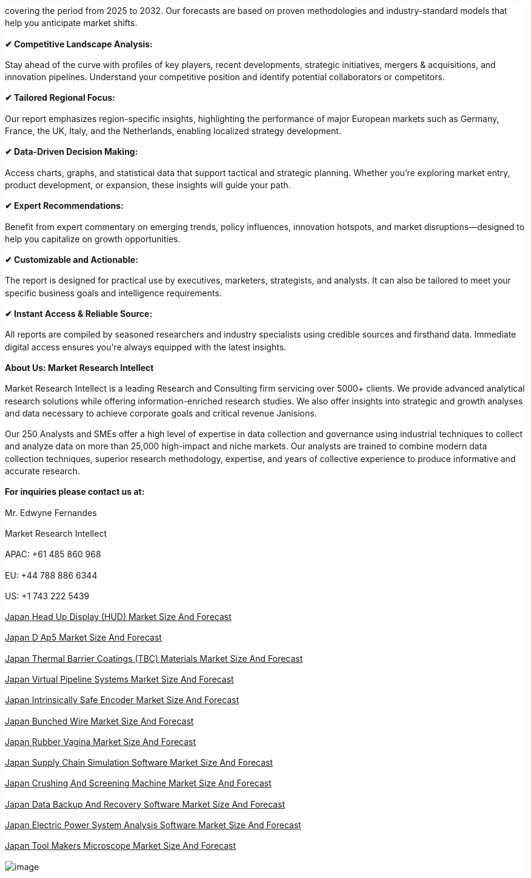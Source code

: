 covering the period from 2025 to 2032. Our forecasts are based on proven methodologies and industry-standard models that help you anticipate market shifts.</p><p><strong>✔ Competitive Landscape Analysis:</strong></p><p>Stay ahead of the curve with profiles of key players, recent developments, strategic initiatives, mergers &amp; acquisitions, and innovation pipelines. Understand your competitive position and identify potential collaborators or competitors.</p><p><strong>✔ Tailored Regional Focus:</strong></p><p>Our report emphasizes region-specific insights, highlighting the performance of major European markets such as Germany, France, the UK, Italy, and the Netherlands, enabling localized strategy development.</p><p><strong>✔ Data-Driven Decision Making:</strong></p><p>Access charts, graphs, and statistical data that support tactical and strategic planning. Whether you&rsquo;re exploring market entry, product development, or expansion, these insights will guide your path.</p><p><strong>✔ Expert Recommendations:</strong></p><p>Benefit from expert commentary on emerging trends, policy influences, innovation hotspots, and market disruptions&mdash;designed to help you capitalize on growth opportunities.</p><p><strong>✔ Customizable and Actionable:</strong></p><p>The report is designed for practical use by executives, marketers, strategists, and analysts. It can also be tailored to meet your specific business goals and intelligence requirements.</p><p><strong>✔ Instant Access &amp; Reliable Source:</strong></p><p>All reports are compiled by seasoned researchers and industry specialists using credible sources and firsthand data. Immediate digital access ensures you're always equipped with the latest insights.</p><p><strong><span class="font-[700]">About Us: Market Research Intellect</span></strong></p><p><span class="">Market Research Intellect is a leading Research and Consulting firm servicing over 5000+ clients. We provide advanced analytical research solutions while offering information-enriched research studies.&nbsp;</span>We also offer insights into strategic and growth analyses and data necessary to achieve corporate goals and critical revenue Janisions.</p><p><span class="">Our 250 Analysts and SMEs offer a high level of expertise in data collection and governance using industrial techniques to collect and analyze data on more than 25,000 high-impact and niche markets. Our analysts are trained to combine modern data collection techniques, superior research methodology, expertise, and years of collective experience to produce informative and accurate research.</span></p><p><strong>For inquiries please contact us at:</strong></p><p>Mr. Edwyne Fernandes</p><p>Market Research Intellect</p><p>APAC: +61 485 860 968</p><p>EU: +44 788 886 6344</p><p>US: +1 743 222 5439</p><p><a href=" https://github.com/annamoulin8585/VI4/blob/main/Head-Up-Display-(HUD)-Market/Head-Up-Display-(HUD)-Market.md">Japan Head Up Display (HUD) Market Size And Forecast</a></p><p><a href=" https://github.com/annamoulin8585/VI5/blob/main/D-Ap5-Market/D-Ap5-Market.md">Japan D Ap5 Market Size And Forecast</a></p><p><a href=" https://github.com/annamoulin8585/VI1/blob/main/Thermal-Barrier-Coatings-(TBC)-Materials-Market/Thermal-Barrier-Coatings-(TBC)-Materials-Market.md">Japan Thermal Barrier Coatings (TBC) Materials Market Size And Forecast</a></p><p><a href=" https://github.com/annamoulin8585/VI2/blob/main/Virtual-Pipeline-Systems-Market/Virtual-Pipeline-Systems-Market.md">Japan Virtual Pipeline Systems Market Size And Forecast</a></p><p><a href=" https://github.com/annamoulin8585/VI4/blob/main/Intrinsically-Safe-Encoder-Market/Intrinsically-Safe-Encoder-Market.md">Japan Intrinsically Safe Encoder Market Size And Forecast</a></p><p><a href=" https://github.com/annamoulin8585/VI5/blob/main/Bunched-Wire-Market/Bunched-Wire-Market.md">Japan Bunched Wire Market Size And Forecast</a></p><p><a href=" https://github.com/annamoulin8585/VI1/blob/main/Rubber-Vagina-Market/Rubber-Vagina-Market.md">Japan Rubber Vagina Market Size And Forecast</a></p><p><a href=" https://github.com/annamoulin8585/VI2/blob/main/Supply-Chain-Simulation-Software-Market/Supply-Chain-Simulation-Software-Market.md">Japan Supply Chain Simulation Software Market Size And Forecast</a></p><p><a href=" https://github.com/annamoulin8585/VI3/blob/main/Crushing-And-Screening-Machine-Market/Crushing-And-Screening-Machine-Market.md">Japan Crushing And Screening Machine Market Size And Forecast</a></p><p><a href=" https://github.com/annamoulin8585/VI4/blob/main/Data-Backup-And-Recovery-Software-Market/Data-Backup-And-Recovery-Software-Market.md">Japan Data Backup And Recovery Software Market Size And Forecast</a></p><p><a href=" https://github.com/annamoulin8585/VI5/blob/main/Electric-Power-System-Analysis-Software-Market/Electric-Power-System-Analysis-Software-Market.md">Japan Electric Power System Analysis Software Market Size And Forecast</a></p><p><a href=" https://github.com/annamoulin8585/VI1/blob/main/Tool-Makers-Microscope-Market/Tool-Makers-Microscope-Market.md">Japan Tool Makers Microscope Market Size And Forecast</a></p>
![image](https://github.com/user-attachments/assets/97528843-12f3-4524-9334-1fdc00e90422)
